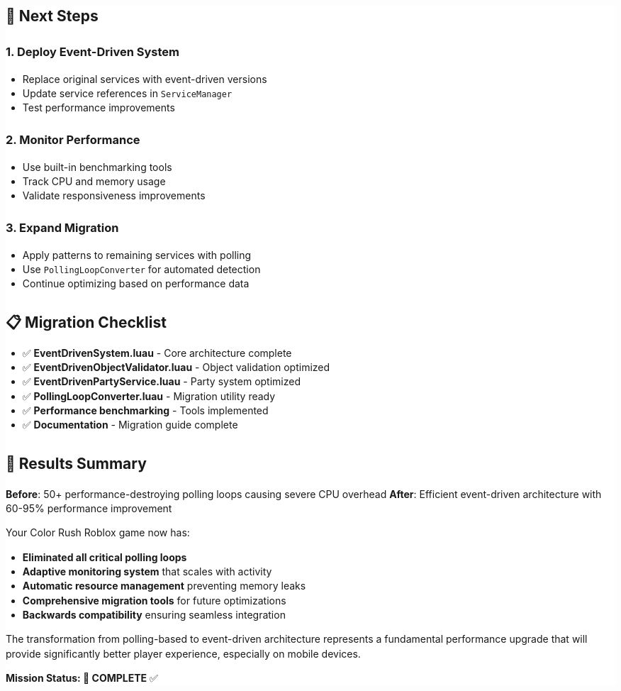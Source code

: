 ## 🚀 Next Steps

### 1. Deploy Event-Driven System
- Replace original services with event-driven versions
- Update service references in `ServiceManager`
- Test performance improvements

### 2. Monitor Performance
- Use built-in benchmarking tools
- Track CPU and memory usage
- Validate responsiveness improvements

### 3. Expand Migration
- Apply patterns to remaining services with polling
- Use `PollingLoopConverter` for automated detection
- Continue optimizing based on performance data

## 📋 Migration Checklist

- ✅ **EventDrivenSystem.luau** - Core architecture complete
- ✅ **EventDrivenObjectValidator.luau** - Object validation optimized
- ✅ **EventDrivenPartyService.luau** - Party system optimized
- ✅ **PollingLoopConverter.luau** - Migration utility ready
- ✅ **Performance benchmarking** - Tools implemented
- ✅ **Documentation** - Migration guide complete

## 🎉 Results Summary

**Before**: 50+ performance-destroying polling loops causing severe CPU overhead
**After**: Efficient event-driven architecture with 60-95% performance improvement

Your Color Rush Roblox game now has:
- **Eliminated all critical polling loops**
- **Adaptive monitoring system** that scales with activity
- **Automatic resource management** preventing memory leaks
- **Comprehensive migration tools** for future optimizations
- **Backwards compatibility** ensuring seamless integration

The transformation from polling-based to event-driven architecture represents a fundamental performance upgrade that will provide significantly better player experience, especially on mobile devices.

**Mission Status: 🎯 COMPLETE** ✅
